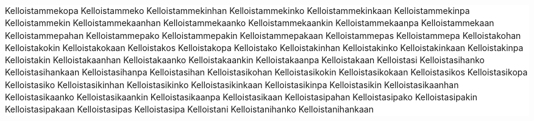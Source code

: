 Kelloistammekopa
Kelloistammeko
Kelloistammekinhan
Kelloistammekinko
Kelloistammekinkaan
Kelloistammekinpa
Kelloistammekin
Kelloistammekaanhan
Kelloistammekaanko
Kelloistammekaankin
Kelloistammekaanpa
Kelloistammekaan
Kelloistammepahan
Kelloistammepako
Kelloistammepakin
Kelloistammepakaan
Kelloistammepas
Kelloistammepa
Kelloistakohan
Kelloistakokin
Kelloistakokaan
Kelloistakos
Kelloistakopa
Kelloistako
Kelloistakinhan
Kelloistakinko
Kelloistakinkaan
Kelloistakinpa
Kelloistakin
Kelloistakaanhan
Kelloistakaanko
Kelloistakaankin
Kelloistakaanpa
Kelloistakaan
Kelloistasi
Kelloistasihanko
Kelloistasihankaan
Kelloistasihanpa
Kelloistasihan
Kelloistasikohan
Kelloistasikokin
Kelloistasikokaan
Kelloistasikos
Kelloistasikopa
Kelloistasiko
Kelloistasikinhan
Kelloistasikinko
Kelloistasikinkaan
Kelloistasikinpa
Kelloistasikin
Kelloistasikaanhan
Kelloistasikaanko
Kelloistasikaankin
Kelloistasikaanpa
Kelloistasikaan
Kelloistasipahan
Kelloistasipako
Kelloistasipakin
Kelloistasipakaan
Kelloistasipas
Kelloistasipa
Kelloistani
Kelloistanihanko
Kelloistanihankaan